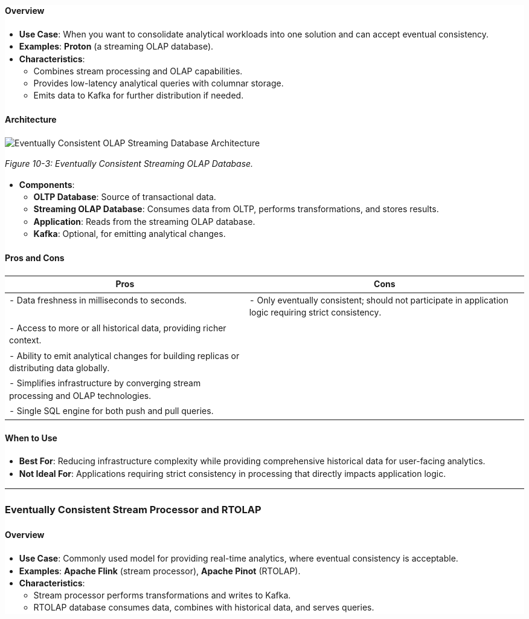 #### Overview

- **Use Case**: When you want to consolidate analytical workloads into one solution and can accept eventual consistency.
- **Examples**: **Proton** (a streaming OLAP database).
- **Characteristics**:
  - Combines stream processing and OLAP capabilities.
  - Provides low-latency analytical queries with columnar storage.
  - Emits data to Kafka for further distribution if needed.

#### Architecture

![Eventually Consistent OLAP Streaming Database Architecture](eventually_consistent_olap_streaming_db.png)

*Figure 10-3: Eventually Consistent Streaming OLAP Database.*

- **Components**:
  - **OLTP Database**: Source of transactional data.
  - **Streaming OLAP Database**: Consumes data from OLTP, performs transformations, and stores results.
  - **Application**: Reads from the streaming OLAP database.
  - **Kafka**: Optional, for emitting analytical changes.

#### Pros and Cons

| Pros                                                                                                                                      | Cons                                                                                                                                                      |
|--------------------------------------------------------------------------------------------------------------------------------------------|-----------------------------------------------------------------------------------------------------------------------------------------------------------|
| - Data freshness in milliseconds to seconds.                                                                                               | - Only eventually consistent; should not participate in application logic requiring strict consistency.                                                   |
| - Access to more or all historical data, providing richer context.                                                                         |                                                                                                                                                           |
| - Ability to emit analytical changes for building replicas or distributing data globally.                                                  |                                                                                                                                                           |
| - Simplifies infrastructure by converging stream processing and OLAP technologies.                                                         |                                                                                                                                                           |
| - Single SQL engine for both push and pull queries.                                                                                        |                                                                                                                                                           |

#### When to Use

- **Best For**: Reducing infrastructure complexity while providing comprehensive historical data for user-facing analytics.
- **Not Ideal For**: Applications requiring strict consistency in processing that directly impacts application logic.

---

### Eventually Consistent Stream Processor and RTOLAP

#### Overview

- **Use Case**: Commonly used model for providing real-time analytics, where eventual consistency is acceptable.
- **Examples**: **Apache Flink** (stream processor), **Apache Pinot** (RTOLAP).
- **Characteristics**:
  - Stream processor performs transformations and writes to Kafka.
  - RTOLAP database consumes data, combines with historical data, and serves queries.

